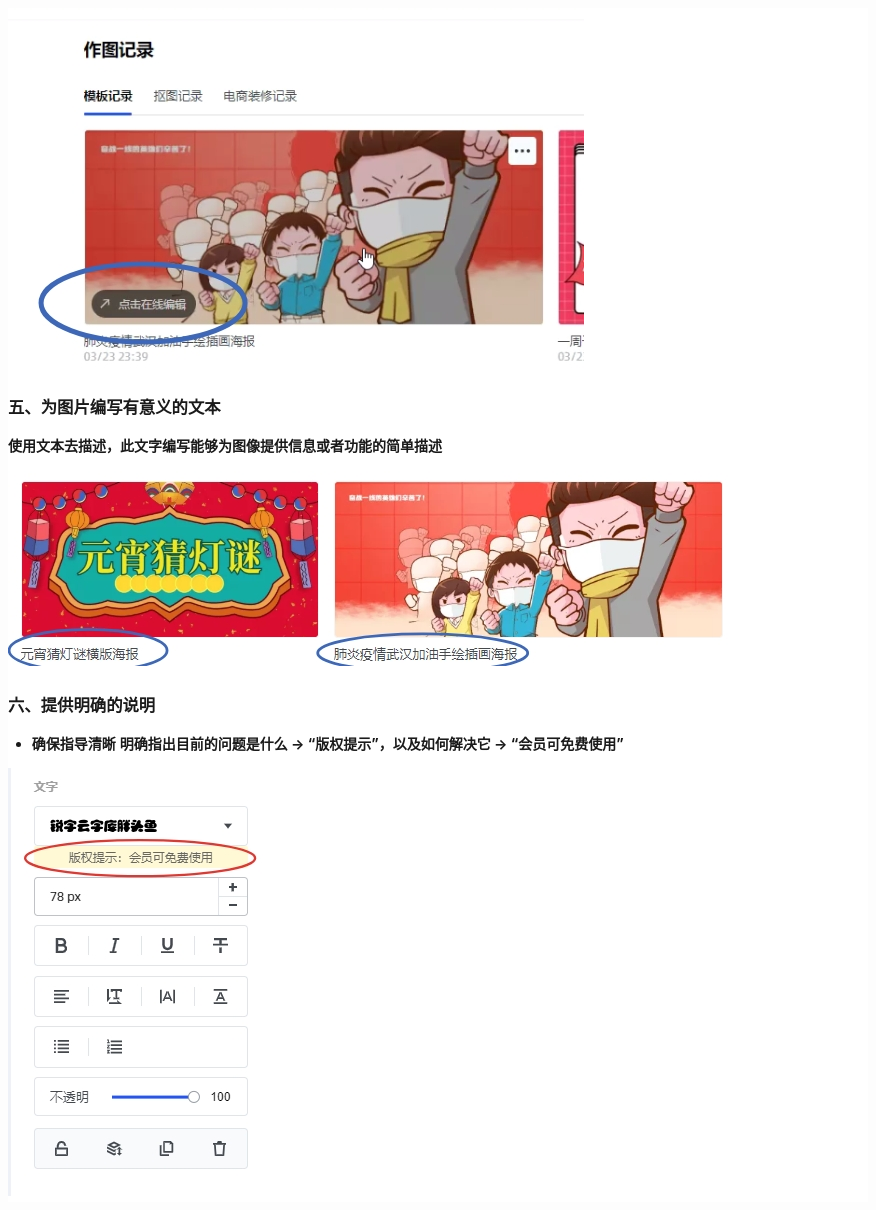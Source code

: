 ![](images/4.1.jpg)


### 五、为图片编写有意义的文本
**使用文本去描述，此文字编写能够为图像提供信息或者功能的简单描述**

![](images/5.1.jpg)

### 六、提供明确的说明

* **确保指导清晰**
**明确指出目前的问题是什么 → “版权提示”，以及如何解决它 → “会员可免费使用”**

![](images/6.1.jpg)